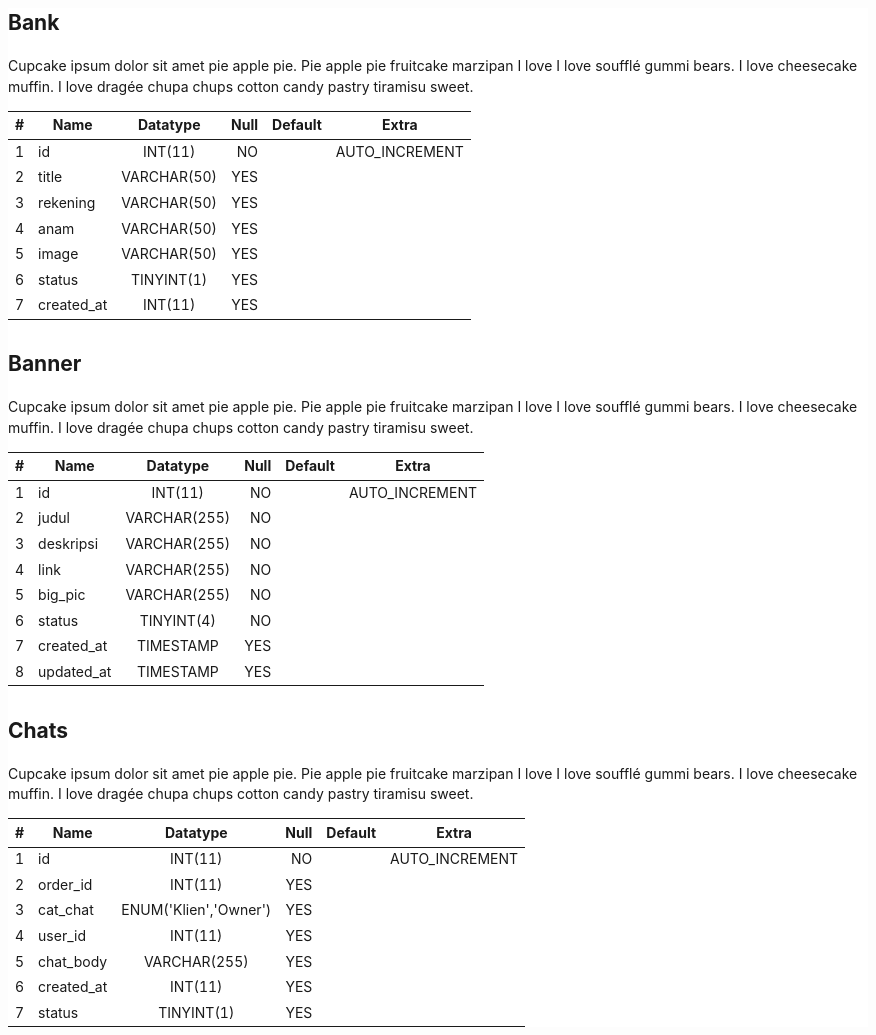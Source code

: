 
## Bank

Cupcake ipsum dolor sit amet pie apple pie. Pie apple pie fruitcake marzipan I love I love soufflé gummi bears. I love cheesecake muffin. I love dragée chupa chups cotton candy pastry tiramisu sweet.

| #  | Name        		| Datatype     | Null | Default | 		Extra 	    | 
| ---| ---------------- |:------------:| ----:| -------:| ----------------- |
| 1  | id               | INT(11)      | NO   |         | AUTO_INCREMENT    |
| 2  | title     		| VARCHAR(50)  | YES  |         | 				    |
| 3  | rekening       	| VARCHAR(50)  | YES  |         | 				    |
| 4  | anam         	| VARCHAR(50)  | YES  |         | 				    |
| 5  | image   			| VARCHAR(50)  | YES  |         | 				    |
| 6  | status   		| TINYINT(1)   | YES  |         | 				    |
| 7  | created_at     	| INT(11)      | YES  |         | 				    |


## Banner

Cupcake ipsum dolor sit amet pie apple pie. Pie apple pie fruitcake marzipan I love I love soufflé gummi bears. I love cheesecake muffin. I love dragée chupa chups cotton candy pastry tiramisu sweet.

| #  | Name        		| Datatype     | Null | Default | 		Extra 	    | 
| ---| ---------------- |:------------:| ----:| -------:| ----------------- |
| 1  | id               | INT(11)      | NO   |         | AUTO_INCREMENT    |
| 2  | judul     		| VARCHAR(255) | NO   |         | 				    |
| 3  | deskripsi       	| VARCHAR(255) | NO   |         | 				    |
| 4  | link         	| VARCHAR(255) | NO   |         | 				    |
| 5  | big_pic   		| VARCHAR(255) | NO   |         | 				    |
| 6  | status   		| TINYINT(4)   | NO   |         | 				    |
| 7  | created_at     	| TIMESTAMP    | YES  |         | 				    |
| 8  | updated_at     	| TIMESTAMP    | YES  |         | 				    |


## Chats

Cupcake ipsum dolor sit amet pie apple pie. Pie apple pie fruitcake marzipan I love I love soufflé gummi bears. I love cheesecake muffin. I love dragée chupa chups cotton candy pastry tiramisu sweet.

| #  | Name        		| Datatype      		| Null | Default | 		Extra 	    | 
| ---| ---------------- |:---------------------:| ----:| -------:| ---------------- |
| 1  | id               | INT(11)       		| NO   |         | AUTO_INCREMENT   |
| 2  | order_id        	| INT(11)       		| YES  |         | 				    |
| 3  | cat_chat         | ENUM('Klien','Owner') | YES  |         | 				    |
| 4  | user_id          | INT(11)       		| YES  |         | 				    |
| 5  | chat_body        | VARCHAR(255)          | YES  |         | 				    |
| 6  | created_at       | INT(11)       		| YES  |         | 				    |
| 7  | status		    | TINYINT(1)       		| YES  |         | 				    |
